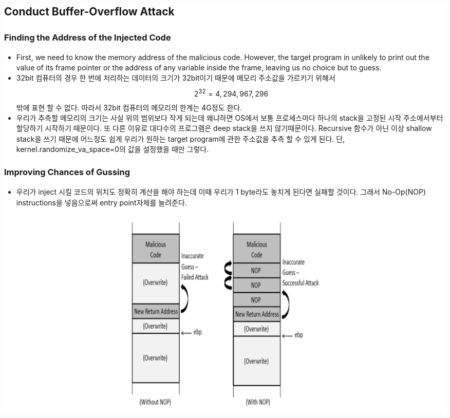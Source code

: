 ## Conduct Buffer-Overflow Attack

### Finding the Address of the Injected Code

* First, we need to know the memory address of the malicious code. However, the target program in unlikely to print out the value of its frame pointer or the address of any variable inside the frame, leaving us no choice but to guess.
* 32bit 컴퓨터의 경우 한 번에 처리하는 데이터의 크기가 32bit이기 때문에 메모리 주소값을 가르키기 위해서 $$ 2^{32} = 4,294,967,296 $$밖에 표현 할 수 없다. 따라서 32bit 컴퓨터의 메모리의 한계는 4G정도 한다.
* 우리가 추측할 메모리의 크기는 사실 위의 범위보다 작게 되는데 왜냐하면 OS에서 보통 프로세스마다 하나의 stack을 고정된 시작 주소에서부터 할당하기 시작하기 때문이다. 또 다른 이유로 대다수의 프로그램은 deep stack을 쓰지 않기때문이다. Recursive 함수가 아닌 이상 shallow stack을 쓰기 때문에 어느정도 쉽게 우리가 원하는 target program에 관한 주소값을 추측 할 수 있게 된다. 단, kernel.randomize_va_space=0의 값을 설정했을 때만 그렇다.

### Improving Chances of Gussing

* 우리가 inject 시킬 코드의 위치도 정확히 계산을 해야 하는데 이때 우리가 1 byte라도 놓치게 된다면 실패할 것이다. 그래서 No-Op(NOP) instructions을 넣음으로써 entry point자체를 늘려준다.

<img src="/assets/images/nop.png" width="400px" style="display: block;margin-left: auto;margin-right: auto;">
